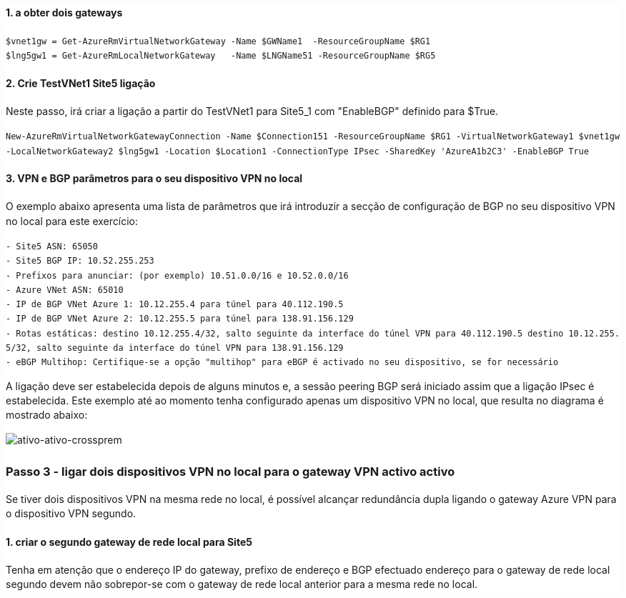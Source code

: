 #### <a name="1-get-the-two-gateways"></a>1. a obter dois gateways

    $vnet1gw = Get-AzureRmVirtualNetworkGateway -Name $GWName1  -ResourceGroupName $RG1
    $lng5gw1 = Get-AzureRmLocalNetworkGateway   -Name $LNGName51 -ResourceGroupName $RG5

#### <a name="2-create-the-testvnet1-to-site5-connection"></a>2. Crie TestVNet1 Site5 ligação

Neste passo, irá criar a ligação a partir do TestVNet1 para Site5_1 com "EnableBGP" definido para $True.

    New-AzureRmVirtualNetworkGatewayConnection -Name $Connection151 -ResourceGroupName $RG1 -VirtualNetworkGateway1 $vnet1gw -LocalNetworkGateway2 $lng5gw1 -Location $Location1 -ConnectionType IPsec -SharedKey 'AzureA1b2C3' -EnableBGP True

#### <a name="3-vpn-and-bgp-parameters-for-your-on-premises-vpn-device"></a>3. VPN e BGP parâmetros para o seu dispositivo VPN no local

O exemplo abaixo apresenta uma lista de parâmetros que irá introduzir a secção de configuração de BGP no seu dispositivo VPN no local para este exercício:

    - Site5 ASN: 65050
    - Site5 BGP IP: 10.52.255.253
    - Prefixos para anunciar: (por exemplo) 10.51.0.0/16 e 10.52.0.0/16
    - Azure VNet ASN: 65010
    - IP de BGP VNet Azure 1: 10.12.255.4 para túnel para 40.112.190.5
    - IP de BGP VNet Azure 2: 10.12.255.5 para túnel para 138.91.156.129
    - Rotas estáticas: destino 10.12.255.4/32, salto seguinte da interface do túnel VPN para 40.112.190.5 destino 10.12.255.5/32, salto seguinte da interface do túnel VPN para 138.91.156.129
    - eBGP Multihop: Certifique-se a opção "multihop" para eBGP é activado no seu dispositivo, se for necessário

A ligação deve ser estabelecida depois de alguns minutos e, a sessão peering BGP será iniciado assim que a ligação IPsec é estabelecida. Este exemplo até ao momento tenha configurado apenas um dispositivo VPN no local, que resulta no diagrama é mostrado abaixo:

![ativo-ativo-crossprem](./media/vpn-gateway-activeactive-rm-powershell/active-active.png)

### <a name="step-3---connect-two-on-premises-vpn-devices-to-the-active-active-vpn-gateway"></a>Passo 3 - ligar dois dispositivos VPN no local para o gateway VPN activo activo

Se tiver dois dispositivos VPN na mesma rede no local, é possível alcançar redundância dupla ligando o gateway Azure VPN para o dispositivo VPN segundo.

#### <a name="1-create-the-second-local-network-gateway-for-site5"></a>1. criar o segundo gateway de rede local para Site5

Tenha em atenção que o endereço IP do gateway, prefixo de endereço e BGP efectuado endereço para o gateway de rede local segundo devem não sobrepor-se com o gateway de rede local anterior para a mesma rede no local. 
